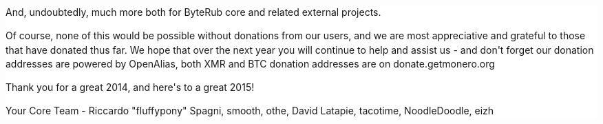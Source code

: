 And, undoubtedly, much more both for ByteRub core and related external projects.

Of course, none of this would be possible without donations from our users, and we are most appreciative and grateful to those that have donated thus far. We hope that over the next year you will continue to help and assist us - and don't forget our donation addresses are powered by OpenAlias, both XMR and BTC donation addresses are on donate.getmonero.org

Thank you for a great 2014, and here's to a great 2015!

Your Core Team - Riccardo "fluffypony" Spagni, smooth, othe, David Latapie, tacotime, NoodleDoodle, eizh